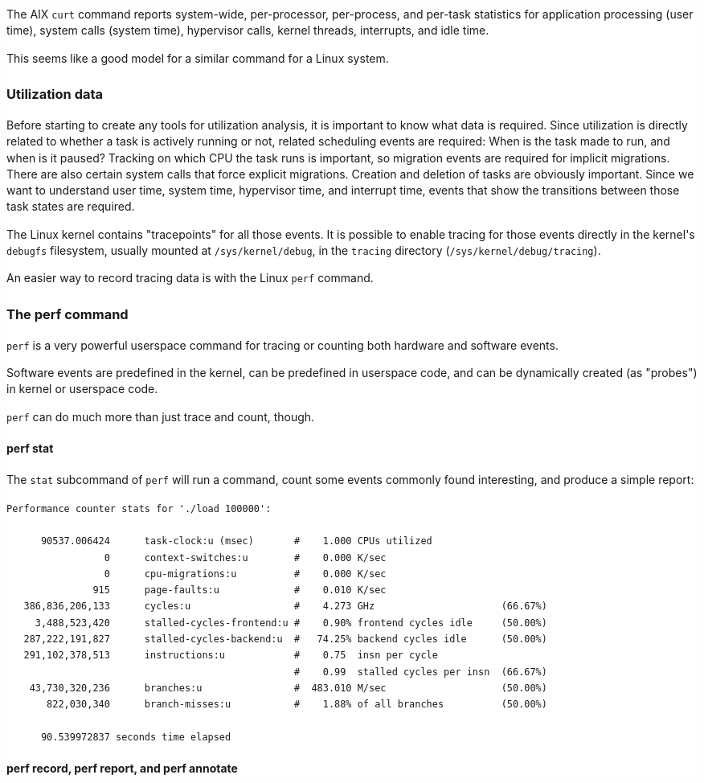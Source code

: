 The AIX `curt` command reports system-wide, per-processor, per-process, and per-task statistics for application processing (user time), system calls (system time), hypervisor calls, kernel threads, interrupts, and idle time.

This seems like a good model for a similar command for a Linux system.

### Utilization data

Before starting to create any tools for utilization analysis, it is important to know what data is required. Since utilization is directly related to whether a task is actively running or not, related scheduling events are required: When is the task made to run, and when is it paused? Tracking on which CPU the task runs is important, so migration events are required for implicit migrations. There are also certain system calls that force explicit migrations. Creation and deletion of tasks are obviously important. Since we want to understand user time, system time, hypervisor time, and interrupt time, events that show the transitions between those task states are required.

The Linux kernel contains "tracepoints" for all those events. It is possible to enable tracing for those events directly in the kernel's `debugfs` filesystem, usually mounted at `/sys/kernel/debug`, in the `tracing` directory (`/sys/kernel/debug/tracing`).

An easier way to record tracing data is with the Linux `perf` command.

### The perf command

`perf` is a very powerful userspace command for tracing or counting both hardware and software events.

Software events are predefined in the kernel, can be predefined in userspace code, and can be dynamically created (as "probes") in kernel or userspace code.

`perf` can do much more than just trace and count, though.

#### perf stat

The `stat` subcommand of `perf` will run a command, count some events commonly found interesting, and produce a simple report:
```
Performance counter stats for './load 100000':
 
      90537.006424      task-clock:u (msec)       #    1.000 CPUs utilized          
                 0      context-switches:u        #    0.000 K/sec                  
                 0      cpu-migrations:u          #    0.000 K/sec                  
               915      page-faults:u             #    0.010 K/sec                  
   386,836,206,133      cycles:u                  #    4.273 GHz                      (66.67%)
     3,488,523,420      stalled-cycles-frontend:u #    0.90% frontend cycles idle     (50.00%)
   287,222,191,827      stalled-cycles-backend:u  #   74.25% backend cycles idle      (50.00%)
   291,102,378,513      instructions:u            #    0.75  insn per cycle        
                                                  #    0.99  stalled cycles per insn  (66.67%)
    43,730,320,236      branches:u                #  483.010 M/sec                    (50.00%)
       822,030,340      branch-misses:u           #    1.88% of all branches          (50.00%)
 
      90.539972837 seconds time elapsed
```

#### perf record, perf report, and perf annotate
